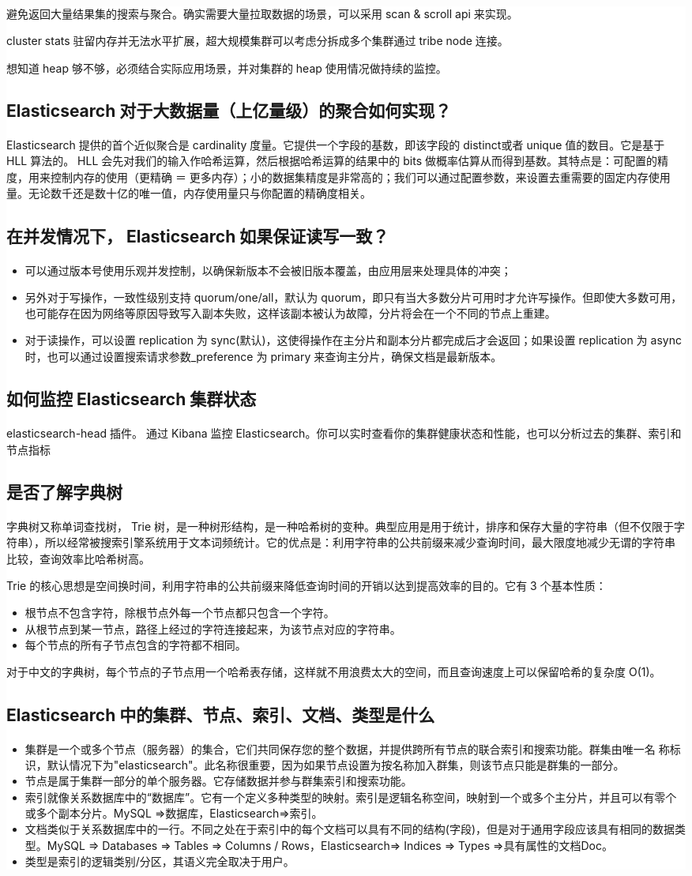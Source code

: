 避免返回大量结果集的搜索与聚合。确实需要大量拉取数据的场景，可以采用 scan & scroll api 来实现。

cluster stats 驻留内存并无法水平扩展，超大规模集群可以考虑分拆成多个集群通过 tribe node 连接。

想知道 heap 够不够，必须结合实际应用场景，并对集群的 heap 使用情况做持续的监控。

## Elasticsearch 对于大数据量（上亿量级）的聚合如何实现？

Elasticsearch 提供的首个近似聚合是 cardinality 度量。它提供一个字段的基数，即该字段的 distinct或者 unique 值的数目。它是基于 HLL 算法的。 HLL 会先对我们的输入作哈希运算，然后根据哈希运算的结果中的 bits 做概率估算从而得到基数。其特点是：可配置的精度，用来控制内存的使用（更精确 ＝ 更多内存）；小的数据集精度是非常高的；我们可以通过配置参数，来设置去重需要的固定内存使用量。无论数千还是数十亿的唯一值，内存使用量只与你配置的精确度相关。

## 在并发情况下， Elasticsearch 如果保证读写一致？

- 可以通过版本号使用乐观并发控制，以确保新版本不会被旧版本覆盖，由应用层来处理具体的冲突；

- 另外对于写操作，一致性级别支持 quorum/one/all，默认为 quorum，即只有当大多数分片可用时才允许写操作。但即使大多数可用，也可能存在因为网络等原因导致写入副本失败，这样该副本被认为故障，分片将会在一个不同的节点上重建。

- 对于读操作，可以设置 replication 为 sync(默认)，这使得操作在主分片和副本分片都完成后才会返回；如果设置 replication 为 async 时，也可以通过设置搜索请求参数_preference 为 primary 来查询主分片，确保文档是最新版本。

## 如何监控 Elasticsearch 集群状态

elasticsearch-head 插件。
通过 Kibana 监控 Elasticsearch。你可以实时查看你的集群健康状态和性能，也可以分析过去的集群、索引和节点指标

## 是否了解字典树

字典树又称单词查找树， Trie 树，是一种树形结构，是一种哈希树的变种。典型应用是用于统计，排序和保存大量的字符串（但不仅限于字符串），所以经常被搜索引擎系统用于文本词频统计。它的优点是：利用字符串的公共前缀来减少查询时间，最大限度地减少无谓的字符串比较，查询效率比哈希树高。

Trie 的核心思想是空间换时间，利用字符串的公共前缀来降低查询时间的开销以达到提高效率的目的。它有 3 个基本性质：

- 根节点不包含字符，除根节点外每一个节点都只包含一个字符。
- 从根节点到某一节点，路径上经过的字符连接起来，为该节点对应的字符串。
- 每个节点的所有子节点包含的字符都不相同。

对于中文的字典树，每个节点的子节点用一个哈希表存储，这样就不用浪费太大的空间，而且查询速度上可以保留哈希的复杂度 O(1)。

## Elasticsearch 中的集群、节点、索引、文档、类型是什么

- 集群是一个或多个节点（服务器）的集合，它们共同保存您的整个数据，并提供跨所有节点的联合索引和搜索功能。群集由唯一名 称标识，默认情况下为"elasticsearch"。此名称很重要，因为如果节点设置为按名称加入群集，则该节点只能是群集的一部分。
- 节点是属于集群一部分的单个服务器。它存储数据并参与群集索引和搜索功能。
- 索引就像关系数据库中的“数据库”。它有一个定义多种类型的映射。索引是逻辑名称空间，映射到一个或多个主分片，并且可以有零个或多个副本分片。MySQL =>数据库，Elasticsearch=>索引。
- 文档类似于关系数据库中的一行。不同之处在于索引中的每个文档可以具有不同的结构(字段)，但是对于通用字段应该具有相同的数据类型。MySQL => Databases => Tables => Columns / Rows，Elasticsearch=> Indices => Types =>具有属性的文档Doc。
- 类型是索引的逻辑类别/分区，其语义完全取决于用户。


